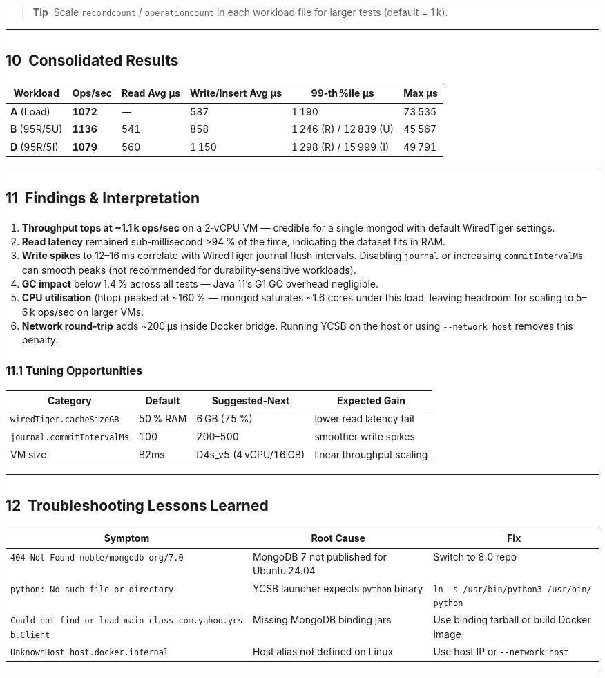 > **Tip**  Scale `recordcount` / `operationcount` in each workload file for larger tests (default = 1 k).

---

## 10  Consolidated Results

| Workload       | Ops/sec  | Read Avg µs | Write/Insert Avg µs | 99‑th %ile µs          | Max µs |
| -------------- | -------- | ----------- | ------------------- | ---------------------- | ------ |
| **A** (Load)   | **1072** | —           | 587                 | 1 190                  | 73 535 |
| **B** (95R/5U) | **1136** | 541         | 858                 | 1 246 (R) / 12 839 (U) | 45 567 |
| **D** (95R/5I) | **1079** | 560         | 1 150               | 1 298 (R) / 15 999 (I) | 49 791 |

---

## 11  Findings & Interpretation

1. **Throughput tops at \~1.1 k ops/sec** on a 2‑vCPU VM — credible for a single mongod with default WiredTiger settings.
2. **Read latency** remained sub‑millisecond >94 % of the time, indicating the dataset fits in RAM.
3. **Write spikes** to 12–16 ms correlate with WiredTiger journal flush intervals. Disabling `journal` or increasing `commitIntervalMs` can smooth peaks (not recommended for durability‑sensitive workloads).
4. **GC impact** below 1.4 % across all tests — Java 11’s G1 GC overhead negligible.
5. **CPU utilisation** (htop) peaked at \~160 % — mongod saturates \~1.6 cores under this load, leaving headroom for scaling to 5–6 k ops/sec on larger VMs.
6. **Network round‑trip** adds \~200 µs inside Docker bridge. Running YCSB on the host or using `--network host` removes this penalty.

### 11.1 Tuning Opportunities

| Category                   | Default  | Suggested‑Next         | Expected Gain             |
| -------------------------- | -------- | ---------------------- | ------------------------- |
| `wiredTiger.cacheSizeGB`   | 50 % RAM | 6 GB (75 %)            | lower read latency tail   |
| `journal.commitIntervalMs` | 100      | 200–500                | smoother write spikes     |
| VM size                    | B2ms     | D4s\_v5 (4 vCPU/16 GB) | linear throughput scaling |

---

## 12  Troubleshooting Lessons Learned

| Symptom                                                   | Root Cause                               | Fix                                       |
| --------------------------------------------------------- | ---------------------------------------- | ----------------------------------------- |
| `404 Not Found noble/mongodb-org/7.0`                     | MongoDB 7 not published for Ubuntu 24.04 | Switch to 8.0 repo                        |
| `python: No such file or directory`                       | YCSB launcher expects `python` binary    | `ln -s /usr/bin/python3 /usr/bin/python`  |
| `Could not find or load main class com.yahoo.ycsb.Client` | Missing MongoDB binding jars             | Use binding tarball or build Docker image |
| `UnknownHost host.docker.internal`                        | Host alias not defined on Linux          | Use host IP or `--network host`           |

---